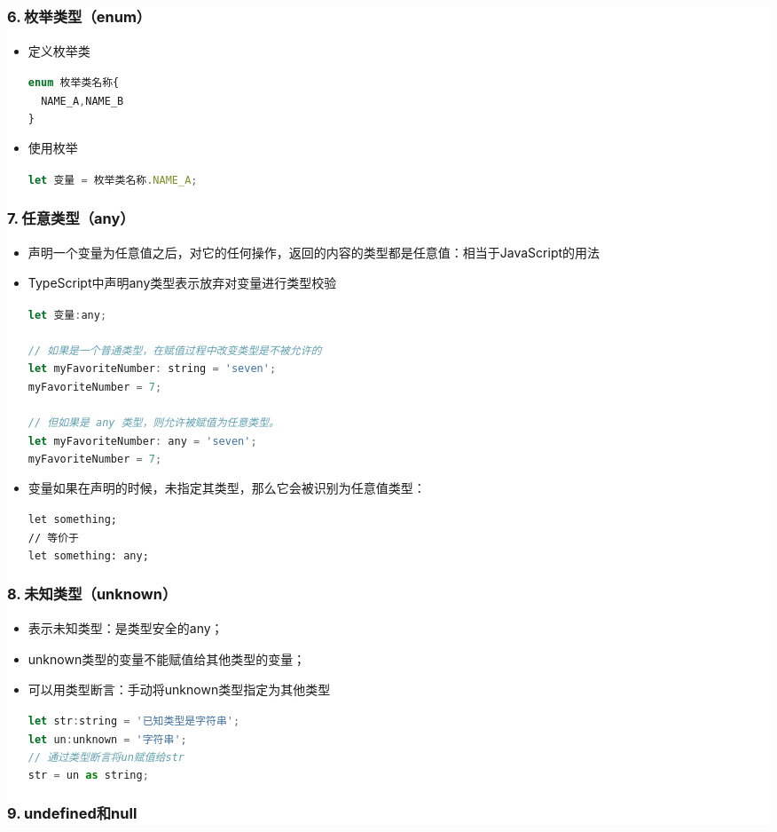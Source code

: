 ### 6. 枚举类型（enum）

- 定义枚举类

  ```js
  enum 枚举类名称{
    NAME_A,NAME_B
  }
  ```

- 使用枚举

  ```js
  let 变量 = 枚举类名称.NAME_A;
  ```

### 7. 任意类型（any）

- 声明一个变量为任意值之后，对它的任何操作，返回的内容的类型都是任意值：相当于JavaScript的用法

- TypeScript中声明any类型表示放弃对变量进行类型校验

  ```js
  let 变量:any;
  
  // 如果是一个普通类型，在赋值过程中改变类型是不被允许的
  let myFavoriteNumber: string = 'seven';
  myFavoriteNumber = 7;
  
  // 但如果是 any 类型，则允许被赋值为任意类型。
  let myFavoriteNumber: any = 'seven';
  myFavoriteNumber = 7;
  ```
  
- 变量如果在声明的时候，未指定其类型，那么它会被识别为任意值类型：

  ```tsx
  let something;
  // 等价于
  let something: any;
  ```

### 8. 未知类型（unknown）

- 表示未知类型：是类型安全的any；

- unknown类型的变量不能赋值给其他类型的变量；

- 可以用类型断言：手动将unknown类型指定为其他类型

  ```js
  let str:string = '已知类型是字符串';
  let un:unknown = '字符串';
  // 通过类型断言将un赋值给str
  str = un as string;
  ```

### 9. undefined和null 
